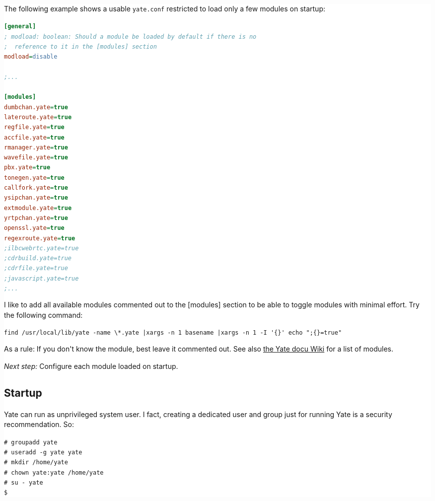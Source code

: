 The following example shows a usable `yate.conf` restricted to load only a few modules on startup:

```INI
[general]
; modload: boolean: Should a module be loaded by default if there is no
;  reference to it in the [modules] section
modload=disable

;...

[modules]
dumbchan.yate=true
lateroute.yate=true
regfile.yate=true
accfile.yate=true
rmanager.yate=true
wavefile.yate=true
pbx.yate=true
tonegen.yate=true
callfork.yate=true
ysipchan.yate=true
extmodule.yate=true
yrtpchan.yate=true
openssl.yate=true
regexroute.yate=true
;ilbcwebrtc.yate=true
;cdrbuild.yate=true
;cdrfile.yate=true
;javascript.yate=true
;...
```

I like to add all available modules commented out to the [modules] section to be able to toggle modules with minimal effort. Try the following command:

    find /usr/local/lib/yate -name \*.yate |xargs -n 1 basename |xargs -n 1 -I '{}' echo ";{}=true"

As a rule: If you don't know the module, best leave it commented out. See also [the Yate docu Wiki](http://docs.yate.ro/wiki/Modules) for a list of modules.

*Next step:* Configure each module loaded on startup.


## Startup

Yate can run as unprivileged system user. I fact, creating a dedicated user and group just for running Yate is a security recommendation. So:

    # groupadd yate
    # useradd -g yate yate
    # mkdir /home/yate
    # chown yate:yate /home/yate
    # su - yate
    $

